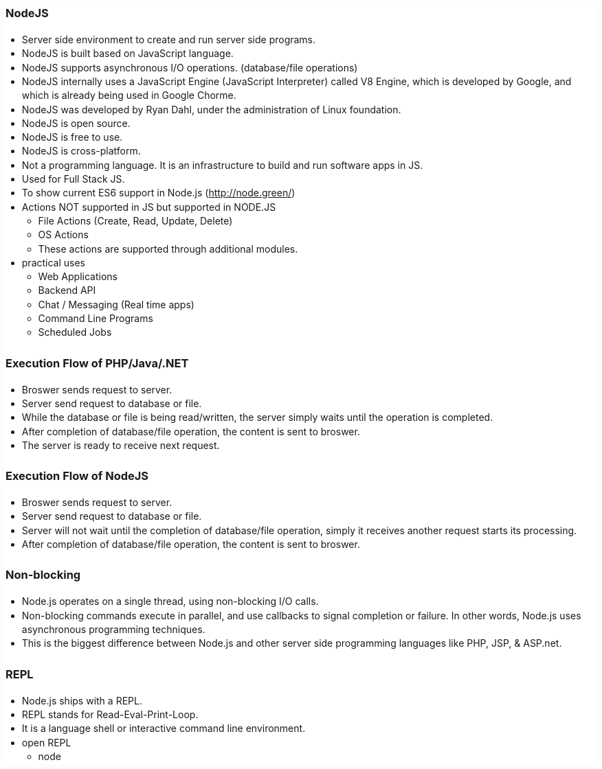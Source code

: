 ### NodeJS
- Server side environment to create and run server side programs.
- NodeJS is built based on JavaScript language.
- NodeJS supports asynchronous I/O operations. (database/file operations)
- NodeJS internally uses a JavaScript Engine (JavaScript Interpreter) called V8 Engine, which is developed by Google, and which is already being used in Google Chorme.
- NodeJS was developed by Ryan Dahl, under the administration of Linux foundation.
- NodeJS is open source.
- NodeJS is free to use.
- NodeJS is cross-platform.
- Not a programming language. It is an infrastructure to build and run software apps in JS.
- Used for Full Stack JS.
- To show current ES6 support in Node.js (http://node.green/)
- Actions NOT supported in JS but supported in NODE.JS
	- File Actions (Create, Read, Update, Delete)
	- OS Actions
	- These actions are supported through additional modules.
- practical uses
	- Web Applications
	- Backend API
	- Chat / Messaging (Real time apps)
	- Command Line Programs
	- Scheduled Jobs


### Execution Flow of PHP/Java/.NET
- Broswer sends request to server.
- Server send request to database or file.
- While the database or file is being read/written, the server simply waits until the operation is completed.
- After completion of database/file operation, the content is sent to broswer.
- The server is ready to receive next request.

### Execution Flow of NodeJS
- Broswer sends request to server.
- Server send request to database or file.
- Server will not wait until the completion of database/file operation, simply it receives another request starts its processing.
- After completion of database/file operation, the content is sent to broswer.

### Non-blocking
- Node.js operates on a single thread, using non-blocking I/O calls.
- Non-blocking commands execute in parallel, and use callbacks to signal completion or failure. In other words, Node.js uses asynchronous programming techniques.
- This is the biggest difference between Node.js and other server side programming languages like PHP, JSP, & ASP.net.

### REPL
- Node.js ships with a REPL.
- REPL stands for Read-Eval-Print-Loop.
- It is a language shell or interactive command line environment.
- open REPL
	- node
